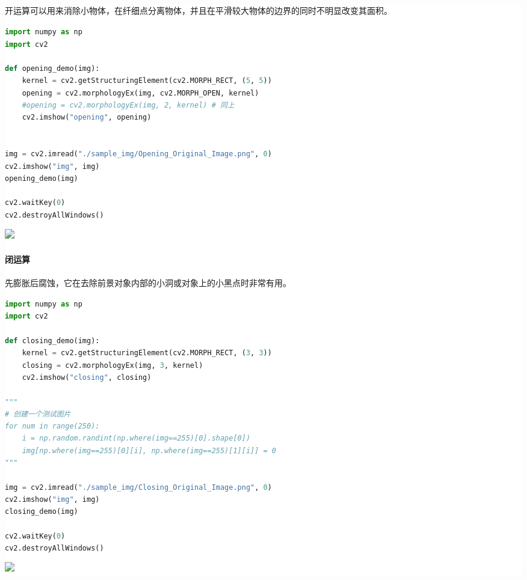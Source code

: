 开运算可以用来消除小物体，在纤细点分离物体，并且在平滑较大物体的边界的同时不明显改变其面积。


```python
import numpy as np
import cv2

def opening_demo(img):
    kernel = cv2.getStructuringElement(cv2.MORPH_RECT, (5, 5))
    opening = cv2.morphologyEx(img, cv2.MORPH_OPEN, kernel)
    #opening = cv2.morphologyEx(img, 2, kernel) # 同上
    cv2.imshow("opening", opening)
    
    
img = cv2.imread("./sample_img/Opening_Original_Image.png", 0)
cv2.imshow("img", img)
opening_demo(img)

cv2.waitKey(0)
cv2.destroyAllWindows()
```

![](https://ws1.sinaimg.cn/large/acbcfa39gy1g04r0i2r47j206u053q2t.jpg)

#### 闭运算
先膨胀后腐蚀，它在去除前景对象内部的小洞或对象上的小黑点时非常有用。


```python
import numpy as np
import cv2

def closing_demo(img):
    kernel = cv2.getStructuringElement(cv2.MORPH_RECT, (3, 3))
    closing = cv2.morphologyEx(img, 3, kernel)
    cv2.imshow("closing", closing)

"""
# 创建一个测试图片
for num in range(250):
    i = np.random.randint(np.where(img==255)[0].shape[0])
    img[np.where(img==255)[0][i], np.where(img==255)[1][i]] = 0
"""    

img = cv2.imread("./sample_img/Closing_Original_Image.png", 0)                                   
cv2.imshow("img", img)
closing_demo(img)

cv2.waitKey(0)
cv2.destroyAllWindows()
```

![](https://ws1.sinaimg.cn/large/acbcfa39gy1g04ssbkqt0j206t04xdfr.jpg)

